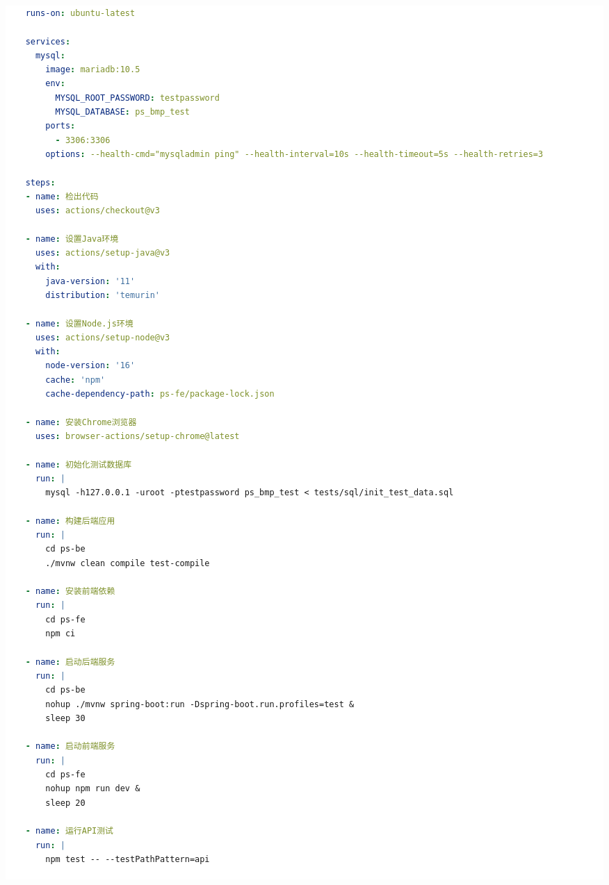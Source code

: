 ```yaml
    runs-on: ubuntu-latest
    
    services:
      mysql:
        image: mariadb:10.5
        env:
          MYSQL_ROOT_PASSWORD: testpassword
          MYSQL_DATABASE: ps_bmp_test
        ports:
          - 3306:3306
        options: --health-cmd="mysqladmin ping" --health-interval=10s --health-timeout=5s --health-retries=3
    
    steps:
    - name: 检出代码
      uses: actions/checkout@v3
    
    - name: 设置Java环境
      uses: actions/setup-java@v3
      with:
        java-version: '11'
        distribution: 'temurin'
    
    - name: 设置Node.js环境
      uses: actions/setup-node@v3
      with:
        node-version: '16'
        cache: 'npm'
        cache-dependency-path: ps-fe/package-lock.json
    
    - name: 安装Chrome浏览器
      uses: browser-actions/setup-chrome@latest
    
    - name: 初始化测试数据库
      run: |
        mysql -h127.0.0.1 -uroot -ptestpassword ps_bmp_test < tests/sql/init_test_data.sql
    
    - name: 构建后端应用
      run: |
        cd ps-be
        ./mvnw clean compile test-compile
    
    - name: 安装前端依赖
      run: |
        cd ps-fe
        npm ci
    
    - name: 启动后端服务
      run: |
        cd ps-be
        nohup ./mvnw spring-boot:run -Dspring-boot.run.profiles=test &
        sleep 30
    
    - name: 启动前端服务
      run: |
        cd ps-fe
        nohup npm run dev &
        sleep 20
    
    - name: 运行API测试
      run: |
        npm test -- --testPathPattern=api
    
```